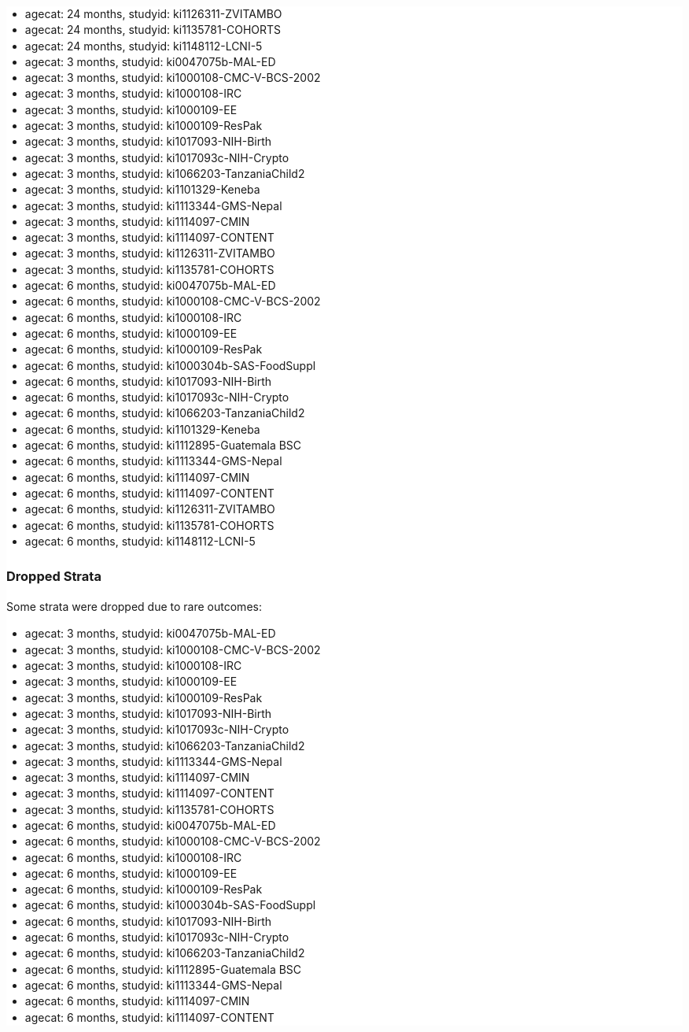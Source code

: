 * agecat: 24 months, studyid: ki1126311-ZVITAMBO
* agecat: 24 months, studyid: ki1135781-COHORTS
* agecat: 24 months, studyid: ki1148112-LCNI-5
* agecat: 3 months, studyid: ki0047075b-MAL-ED
* agecat: 3 months, studyid: ki1000108-CMC-V-BCS-2002
* agecat: 3 months, studyid: ki1000108-IRC
* agecat: 3 months, studyid: ki1000109-EE
* agecat: 3 months, studyid: ki1000109-ResPak
* agecat: 3 months, studyid: ki1017093-NIH-Birth
* agecat: 3 months, studyid: ki1017093c-NIH-Crypto
* agecat: 3 months, studyid: ki1066203-TanzaniaChild2
* agecat: 3 months, studyid: ki1101329-Keneba
* agecat: 3 months, studyid: ki1113344-GMS-Nepal
* agecat: 3 months, studyid: ki1114097-CMIN
* agecat: 3 months, studyid: ki1114097-CONTENT
* agecat: 3 months, studyid: ki1126311-ZVITAMBO
* agecat: 3 months, studyid: ki1135781-COHORTS
* agecat: 6 months, studyid: ki0047075b-MAL-ED
* agecat: 6 months, studyid: ki1000108-CMC-V-BCS-2002
* agecat: 6 months, studyid: ki1000108-IRC
* agecat: 6 months, studyid: ki1000109-EE
* agecat: 6 months, studyid: ki1000109-ResPak
* agecat: 6 months, studyid: ki1000304b-SAS-FoodSuppl
* agecat: 6 months, studyid: ki1017093-NIH-Birth
* agecat: 6 months, studyid: ki1017093c-NIH-Crypto
* agecat: 6 months, studyid: ki1066203-TanzaniaChild2
* agecat: 6 months, studyid: ki1101329-Keneba
* agecat: 6 months, studyid: ki1112895-Guatemala BSC
* agecat: 6 months, studyid: ki1113344-GMS-Nepal
* agecat: 6 months, studyid: ki1114097-CMIN
* agecat: 6 months, studyid: ki1114097-CONTENT
* agecat: 6 months, studyid: ki1126311-ZVITAMBO
* agecat: 6 months, studyid: ki1135781-COHORTS
* agecat: 6 months, studyid: ki1148112-LCNI-5

### Dropped Strata

Some strata were dropped due to rare outcomes:

* agecat: 3 months, studyid: ki0047075b-MAL-ED
* agecat: 3 months, studyid: ki1000108-CMC-V-BCS-2002
* agecat: 3 months, studyid: ki1000108-IRC
* agecat: 3 months, studyid: ki1000109-EE
* agecat: 3 months, studyid: ki1000109-ResPak
* agecat: 3 months, studyid: ki1017093-NIH-Birth
* agecat: 3 months, studyid: ki1017093c-NIH-Crypto
* agecat: 3 months, studyid: ki1066203-TanzaniaChild2
* agecat: 3 months, studyid: ki1113344-GMS-Nepal
* agecat: 3 months, studyid: ki1114097-CMIN
* agecat: 3 months, studyid: ki1114097-CONTENT
* agecat: 3 months, studyid: ki1135781-COHORTS
* agecat: 6 months, studyid: ki0047075b-MAL-ED
* agecat: 6 months, studyid: ki1000108-CMC-V-BCS-2002
* agecat: 6 months, studyid: ki1000108-IRC
* agecat: 6 months, studyid: ki1000109-EE
* agecat: 6 months, studyid: ki1000109-ResPak
* agecat: 6 months, studyid: ki1000304b-SAS-FoodSuppl
* agecat: 6 months, studyid: ki1017093-NIH-Birth
* agecat: 6 months, studyid: ki1017093c-NIH-Crypto
* agecat: 6 months, studyid: ki1066203-TanzaniaChild2
* agecat: 6 months, studyid: ki1112895-Guatemala BSC
* agecat: 6 months, studyid: ki1113344-GMS-Nepal
* agecat: 6 months, studyid: ki1114097-CMIN
* agecat: 6 months, studyid: ki1114097-CONTENT